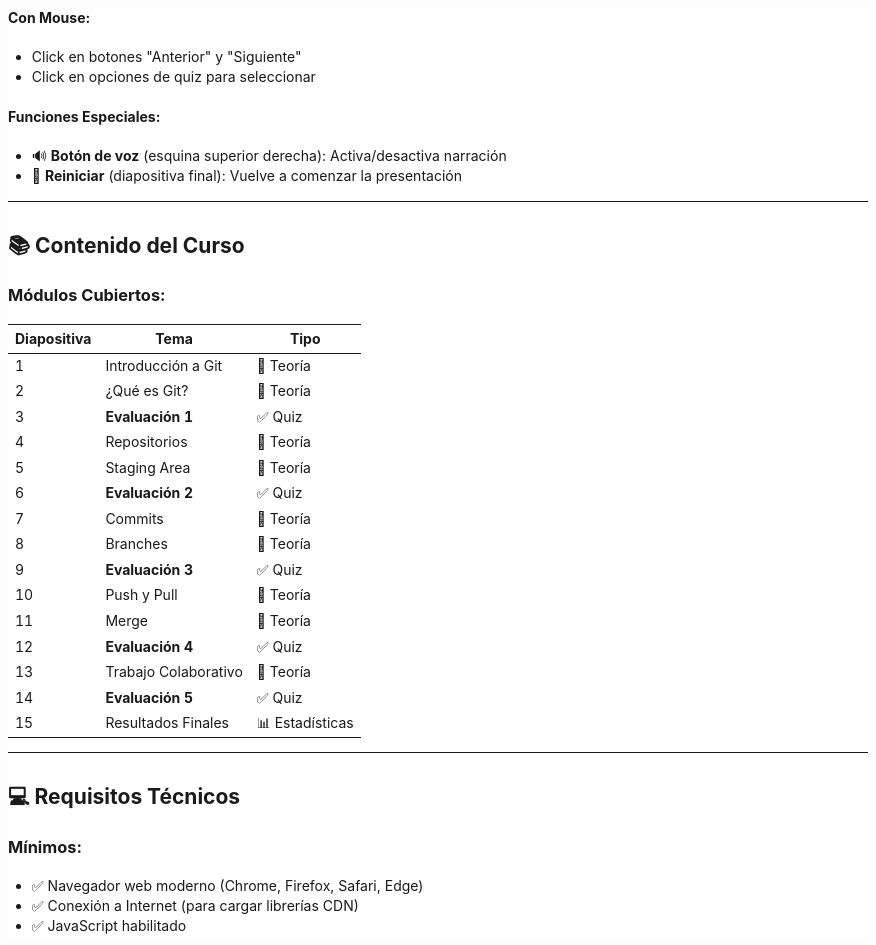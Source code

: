 #### Con Mouse:
- Click en botones "Anterior" y "Siguiente"
- Click en opciones de quiz para seleccionar

#### Funciones Especiales:
- 🔊 **Botón de voz** (esquina superior derecha): Activa/desactiva narración
- 🔄 **Reiniciar** (diapositiva final): Vuelve a comenzar la presentación

---

## 📚 Contenido del Curso

### Módulos Cubiertos:

| Diapositiva | Tema | Tipo |
|------------|------|------|
| 1 | Introducción a Git | 📖 Teoría |
| 2 | ¿Qué es Git? | 📖 Teoría |
| 3 | **Evaluación 1** | ✅ Quiz |
| 4 | Repositorios | 📖 Teoría |
| 5 | Staging Area | 📖 Teoría |
| 6 | **Evaluación 2** | ✅ Quiz |
| 7 | Commits | 📖 Teoría |
| 8 | Branches | 📖 Teoría |
| 9 | **Evaluación 3** | ✅ Quiz |
| 10 | Push y Pull | 📖 Teoría |
| 11 | Merge | 📖 Teoría |
| 12 | **Evaluación 4** | ✅ Quiz |
| 13 | Trabajo Colaborativo | 📖 Teoría |
| 14 | **Evaluación 5** | ✅ Quiz |
| 15 | Resultados Finales | 📊 Estadísticas |

---

## 💻 Requisitos Técnicos

### Mínimos:
- ✅ Navegador web moderno (Chrome, Firefox, Safari, Edge)
- ✅ Conexión a Internet (para cargar librerías CDN)
- ✅ JavaScript habilitado
